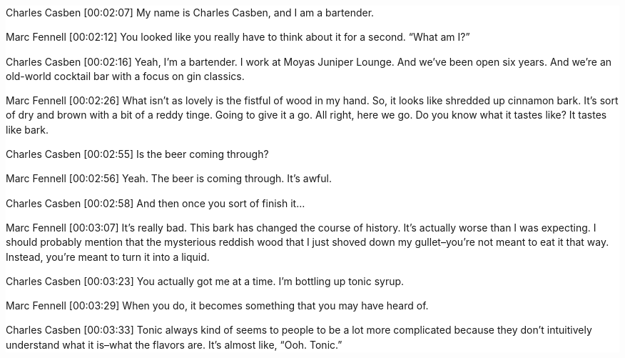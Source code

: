 
Charles Casben 
[00:02:07] 
My name is Charles Casben, and I am a bartender. 


Marc Fennell 
[00:02:12] 
You looked like you really have to think about it for a second. “What am I?”


Charles Casben 
[00:02:16] 
Yeah, I’m a bartender. I work at Moyas Juniper Lounge. And we’ve been open six years. And we’re an old-world cocktail bar with a focus on gin classics. 


Marc Fennell 
[00:02:26] 
What isn’t as lovely is the fistful of wood in my hand. So, it looks like shredded up cinnamon bark. It’s sort of dry and brown with a bit of a reddy tinge. Going to give it a go. All right, here we go. Do you know what it tastes like? It tastes like bark.


Charles Casben 
[00:02:55] 
Is the beer coming through?


Marc Fennell 
[00:02:56] 
Yeah. The beer is coming through. It’s awful.


Charles Casben 
[00:02:58] 
And then once you sort of finish it… 


Marc Fennell 
[00:03:07] 
It’s really bad. This bark has changed the course of history. It’s actually worse than I was expecting. I should probably mention that the mysterious reddish wood that I just shoved down my gullet–you’re not meant to eat it that way. Instead, you’re meant to turn it into a liquid. 


Charles Casben 
[00:03:23] 
You actually got me at a time. I’m bottling up tonic syrup. 


Marc Fennell 
[00:03:29] 
When you do, it becomes something that you may have heard of. 


Charles Casben 
[00:03:33] 
Tonic always kind of seems to people to be a lot more complicated because they don’t intuitively understand what it is–what the flavors are. It’s almost like, “Ooh. Tonic.”
